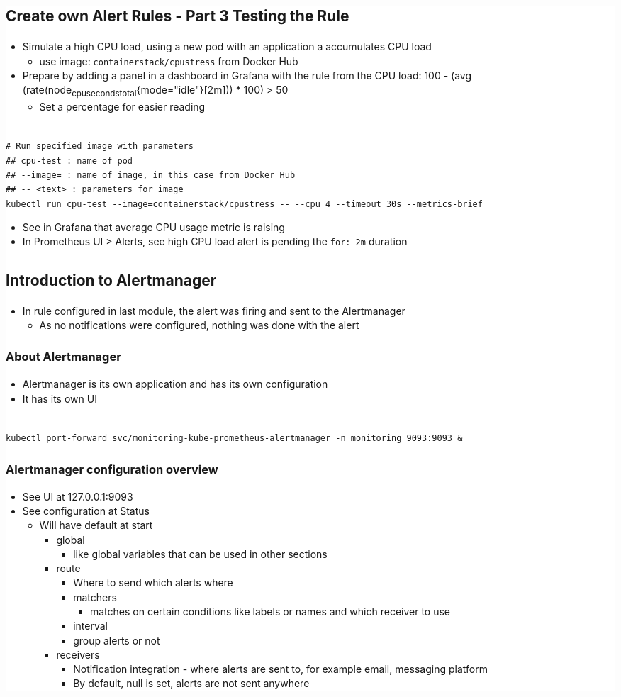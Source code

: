 ## Create own Alert Rules - Part 3 Testing the Rule

- Simulate a high CPU load, using a new pod with an application a
  accumulates CPU load
  - use image: `containerstack/cpustress` from Docker Hub
- Prepare by adding a panel in a dashboard in Grafana with the rule from
  the CPU load: 100 - (avg
  (rate(node<sub>cpusecondstotal</sub>{mode="idle"}\[2m\])) \* 100) \>
  50
  - Set a percentage for easier reading

``` shell

# Run specified image with parameters
## cpu-test : name of pod
## --image= : name of image, in this case from Docker Hub
## -- <text> : parameters for image
kubectl run cpu-test --image=containerstack/cpustress -- --cpu 4 --timeout 30s --metrics-brief

```

- See in Grafana that average CPU usage metric is raising
- In Prometheus UI \> Alerts, see high CPU load alert is pending the
  `for: 2m` duration

## Introduction to Alertmanager

- In rule configured in last module, the alert was firing and sent to
  the Alertmanager
  - As no notifications were configured, nothing was done with the alert

### About Alertmanager

- Alertmanager is its own application and has its own configuration
- It has its own UI

``` shell

kubectl port-forward svc/monitoring-kube-prometheus-alertmanager -n monitoring 9093:9093 &

```

### Alertmanager configuration overview

- See UI at 127.0.0.1:9093
- See configuration at Status
  - Will have default at start
    - global
      - like global variables that can be used in other sections
    - route
      - Where to send which alerts where
      - matchers
        - matches on certain conditions like labels or names and which
          receiver to use
      - interval
      - group alerts or not
    - receivers
      - Notification integration - where alerts are sent to, for example
        email, messaging platform
      - By default, null is set, alerts are not sent anywhere
